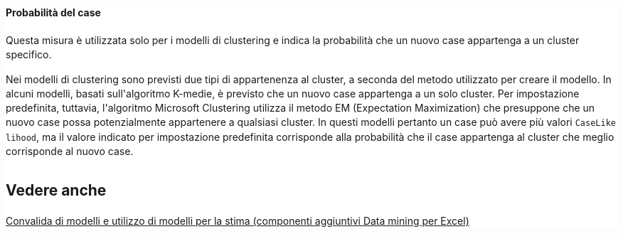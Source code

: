 #### <a name="case-likelihood"></a>Probabilità del case  
 Questa misura è utilizzata solo per i modelli di clustering e indica la probabilità che un nuovo case appartenga a un cluster specifico.  
  
 Nei modelli di clustering sono previsti due tipi di appartenenza al cluster, a seconda del metodo utilizzato per creare il modello. In alcuni modelli, basati sull'algoritmo K-medie, è previsto che un nuovo case appartenga a un solo cluster. Per impostazione predefinita, tuttavia, l'algoritmo Microsoft Clustering utilizza il metodo EM (Expectation Maximization) che presuppone che un nuovo case possa potenzialmente appartenere a qualsiasi cluster. In questi modelli pertanto un case può avere più valori `CaseLikelihood`, ma il valore indicato per impostazione predefinita corrisponde alla probabilità che il case appartenga al cluster che meglio corrisponde al nuovo case.  
  
## <a name="see-also"></a>Vedere anche  
 [Convalida di modelli e utilizzo di modelli per la stima &#40;componenti aggiuntivi Data mining per Excel&#41;](validating-models-and-using-models-for-prediction-data-mining-add-ins-for-excel.md)  
  
  
